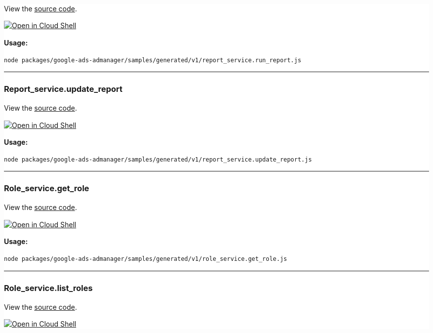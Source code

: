 View the [source code](https://github.com/googleapis/google-cloud-node/blob/main/packages/google-ads-admanager/samples/generated/v1/report_service.run_report.js).

[![Open in Cloud Shell][shell_img]](https://console.cloud.google.com/cloudshell/open?git_repo=https://github.com/googleapis/google-cloud-node&page=editor&open_in_editor=packages/google-ads-admanager/samples/generated/v1/report_service.run_report.js,samples/README.md)

__Usage:__


`node packages/google-ads-admanager/samples/generated/v1/report_service.run_report.js`


-----




### Report_service.update_report

View the [source code](https://github.com/googleapis/google-cloud-node/blob/main/packages/google-ads-admanager/samples/generated/v1/report_service.update_report.js).

[![Open in Cloud Shell][shell_img]](https://console.cloud.google.com/cloudshell/open?git_repo=https://github.com/googleapis/google-cloud-node&page=editor&open_in_editor=packages/google-ads-admanager/samples/generated/v1/report_service.update_report.js,samples/README.md)

__Usage:__


`node packages/google-ads-admanager/samples/generated/v1/report_service.update_report.js`


-----




### Role_service.get_role

View the [source code](https://github.com/googleapis/google-cloud-node/blob/main/packages/google-ads-admanager/samples/generated/v1/role_service.get_role.js).

[![Open in Cloud Shell][shell_img]](https://console.cloud.google.com/cloudshell/open?git_repo=https://github.com/googleapis/google-cloud-node&page=editor&open_in_editor=packages/google-ads-admanager/samples/generated/v1/role_service.get_role.js,samples/README.md)

__Usage:__


`node packages/google-ads-admanager/samples/generated/v1/role_service.get_role.js`


-----




### Role_service.list_roles

View the [source code](https://github.com/googleapis/google-cloud-node/blob/main/packages/google-ads-admanager/samples/generated/v1/role_service.list_roles.js).

[![Open in Cloud Shell][shell_img]](https://console.cloud.google.com/cloudshell/open?git_repo=https://github.com/googleapis/google-cloud-node&page=editor&open_in_editor=packages/google-ads-admanager/samples/generated/v1/role_service.list_roles.js,samples/README.md)


[//]: # "This README.md file is auto-generated, all changes to this file will be lost."
[//]: # "To regenerate it, use `python -m synthtool`."
[shell_img]: https://gstatic.com/cloudssh/images/open-btn.png
[shell_link]: https://console.cloud.google.com/cloudshell/open?git_repo=https://github.com/googleapis/google-cloud-node&page=editor&open_in_editor=samples/README.md
[product-docs]: https://developers.google.com/ad-manager/api/beta